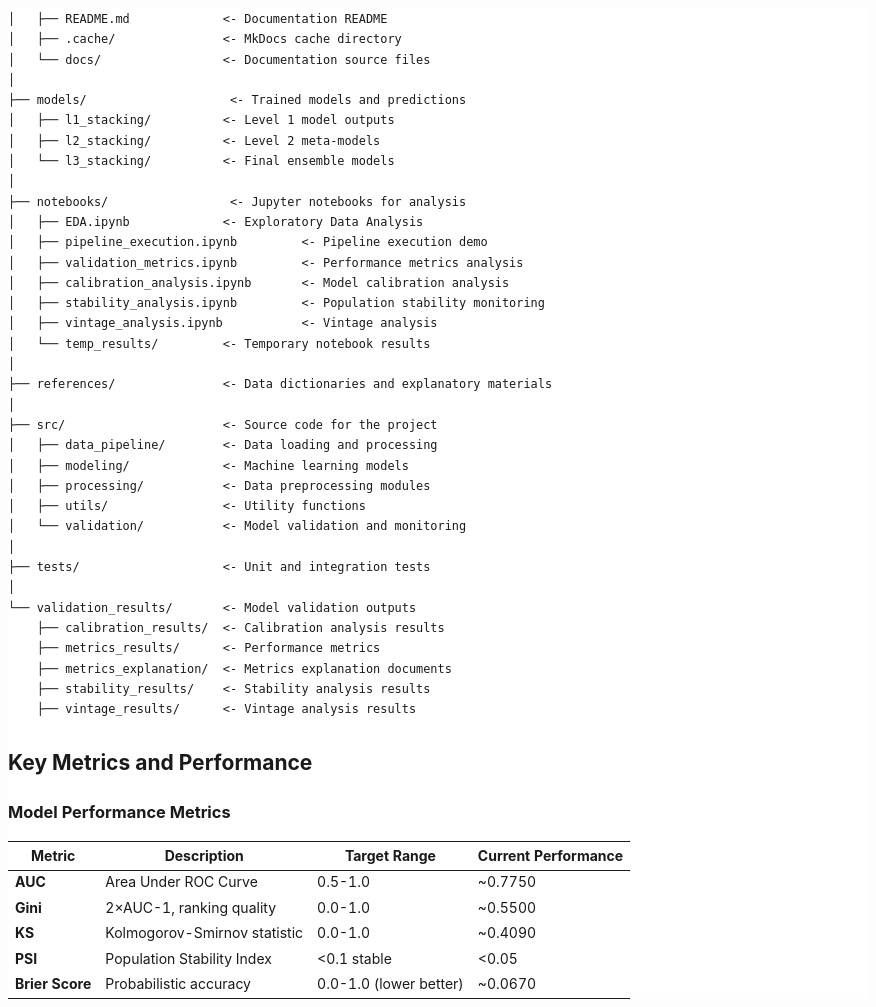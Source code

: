 ```
│   ├── README.md             <- Documentation README
│   ├── .cache/               <- MkDocs cache directory
│   └── docs/                 <- Documentation source files
│
├── models/                    <- Trained models and predictions
│   ├── l1_stacking/          <- Level 1 model outputs
│   ├── l2_stacking/          <- Level 2 meta-models
│   └── l3_stacking/          <- Final ensemble models
│
├── notebooks/                 <- Jupyter notebooks for analysis
│   ├── EDA.ipynb             <- Exploratory Data Analysis
│   ├── pipeline_execution.ipynb         <- Pipeline execution demo
│   ├── validation_metrics.ipynb         <- Performance metrics analysis
│   ├── calibration_analysis.ipynb       <- Model calibration analysis
│   ├── stability_analysis.ipynb         <- Population stability monitoring
│   ├── vintage_analysis.ipynb           <- Vintage analysis
│   └── temp_results/         <- Temporary notebook results
│
├── references/               <- Data dictionaries and explanatory materials
│
├── src/                      <- Source code for the project
│   ├── data_pipeline/        <- Data loading and processing
│   ├── modeling/             <- Machine learning models
│   ├── processing/           <- Data preprocessing modules
│   ├── utils/                <- Utility functions
│   └── validation/           <- Model validation and monitoring
│
├── tests/                    <- Unit and integration tests
│
└── validation_results/       <- Model validation outputs
    ├── calibration_results/  <- Calibration analysis results
    ├── metrics_results/      <- Performance metrics
    ├── metrics_explanation/  <- Metrics explanation documents
    ├── stability_results/    <- Stability analysis results
    ├── vintage_results/      <- Vintage analysis results
```


## Key Metrics and Performance

### Model Performance Metrics

| Metric | Description | Target Range | Current Performance |
|--------|-------------|--------------|-------------------|
| **AUC** | Area Under ROC Curve | 0.5-1.0 | ~0.7750 |
| **Gini** | 2×AUC-1, ranking quality | 0.0-1.0 | ~0.5500 |
| **KS** | Kolmogorov-Smirnov statistic | 0.0-1.0 | ~0.4090 |
| **PSI** | Population Stability Index | <0.1 stable | <0.05 |
| **Brier Score** | Probabilistic accuracy | 0.0-1.0 (lower better) | ~0.0670 |

